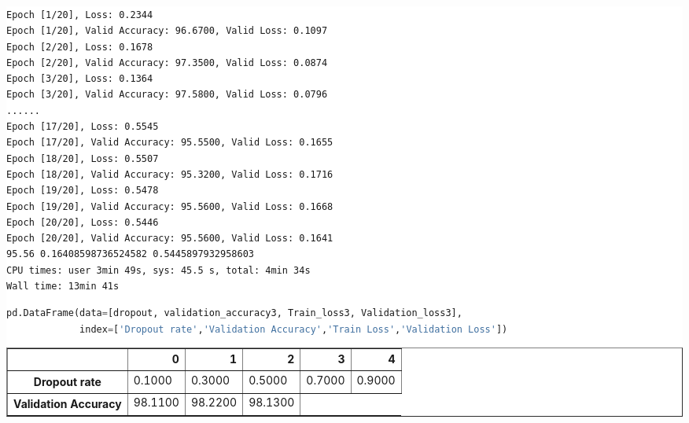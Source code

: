     Epoch [1/20], Loss: 0.2344
    Epoch [1/20], Valid Accuracy: 96.6700, Valid Loss: 0.1097
    Epoch [2/20], Loss: 0.1678
    Epoch [2/20], Valid Accuracy: 97.3500, Valid Loss: 0.0874
    Epoch [3/20], Loss: 0.1364
    Epoch [3/20], Valid Accuracy: 97.5800, Valid Loss: 0.0796
    ......
    Epoch [17/20], Loss: 0.5545
    Epoch [17/20], Valid Accuracy: 95.5500, Valid Loss: 0.1655
    Epoch [18/20], Loss: 0.5507
    Epoch [18/20], Valid Accuracy: 95.3200, Valid Loss: 0.1716
    Epoch [19/20], Loss: 0.5478
    Epoch [19/20], Valid Accuracy: 95.5600, Valid Loss: 0.1668
    Epoch [20/20], Loss: 0.5446
    Epoch [20/20], Valid Accuracy: 95.5600, Valid Loss: 0.1641
    95.56 0.16408598736524582 0.5445897932958603
    CPU times: user 3min 49s, sys: 45.5 s, total: 4min 34s
    Wall time: 13min 41s



```python
pd.DataFrame(data=[dropout, validation_accuracy3, Train_loss3, Validation_loss3],
             index=['Dropout rate','Validation Accuracy','Train Loss','Validation Loss'])
```




<div>
<style scoped>
    .dataframe tbody tr th:only-of-type {
        vertical-align: middle;
    }

    .dataframe tbody tr th {
        vertical-align: top;
    }

    .dataframe thead th {
        text-align: right;
    }
</style>
<table border="1" class="dataframe">
  <thead>
    <tr style="text-align: right;">
      <th></th>
      <th>0</th>
      <th>1</th>
      <th>2</th>
      <th>3</th>
      <th>4</th>
    </tr>
  </thead>
  <tbody>
    <tr>
      <th>Dropout rate</th>
      <td>0.1000</td>
      <td>0.3000</td>
      <td>0.5000</td>
      <td>0.7000</td>
      <td>0.9000</td>
    </tr>
    <tr>
      <th>Validation Accuracy</th>
      <td>98.1100</td>
      <td>98.2200</td>
      <td>98.1300</td>